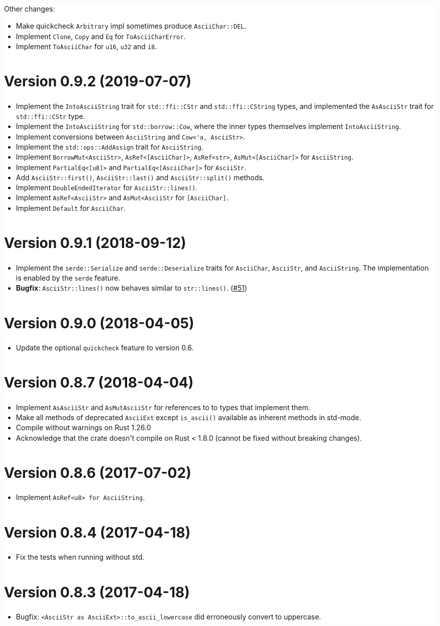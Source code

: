 Other changes:

* Make quickcheck `Arbitrary` impl sometimes produce `AsciiChar::DEL`.
* Implement `Clone`, `Copy` and `Eq` for `ToAsciiCharError`.
* Implement `ToAsciiChar` for `u16`, `u32` and `i8`.

Version 0.9.2 (2019-07-07)
==========================
* Implement the `IntoAsciiString` trait for `std::ffi::CStr` and `std::ffi::CString` types,
  and implemented the `AsAsciiStr` trait for `std::ffi::CStr` type.
* Implement the `IntoAsciiString` for `std::borrow::Cow`, where the inner types themselves
  implement `IntoAsciiString`.
* Implement conversions between `AsciiString` and `Cow<'a, AsciiStr>`.
* Implement the `std::ops::AddAssign` trait for `AsciiString`.
* Implement `BorrowMut<AsciiStr>`, `AsRef<[AsciiChar]>`, `AsRef<str>`, `AsMut<[AsciiChar]>` for `AsciiString`.
* Implement `PartialEq<[u8]>` and `PartialEq<[AsciiChar]>` for `AsciiStr`.
* Add `AsciiStr::first()`, `AsciiStr::last()` and `AsciiStr::split()` methods.
* Implement `DoubleEndedIterator` for `AsciiStr::lines()`.
* Implement `AsRef<AsciiStr>` and `AsMut<AsciiStr` for `[AsciiChar]`.
* Implement `Default` for `AsciiChar`.

Version 0.9.1 (2018-09-12)
==========================
* Implement the `serde::Serialize` and `serde::Deserialize` traits for `AsciiChar`, `AsciiStr`, and `AsciiString`.
  The implementation is enabled by the `serde` feature.
* **Bugfix**: `AsciiStr::lines()` now behaves similar to `str::lines()`.
  ([#51](https://github.com/tomprogrammer/rust-ascii/issues/51))

Version 0.9.0 (2018-04-05)
==========================
* Update the optional `quickcheck` feature to version 0.6.

Version 0.8.7 (2018-04-04)
==========================
* Implement `AsAsciiStr` and `AsMutAsciiStr` for references to to types that implement them.
* Make all methods of deprecated `AsciiExt` except `is_ascii()` available as inherent methods in std-mode.
* Compile without warnings on Rust 1.26.0
* Acknowledge that the crate doesn't compile on Rust < 1.8.0 (cannot be fixed without breaking changes).

Version 0.8.6 (2017-07-02)
==========================
* Implement `AsRef<u8> for AsciiString`.

Version 0.8.4 (2017-04-18)
==========================
* Fix the tests when running without std.

Version 0.8.3 (2017-04-18)
==========================
* Bugfix: `<AsciiStr as AsciiExt>::to_ascii_lowercase` did erroneously convert to uppercase.
